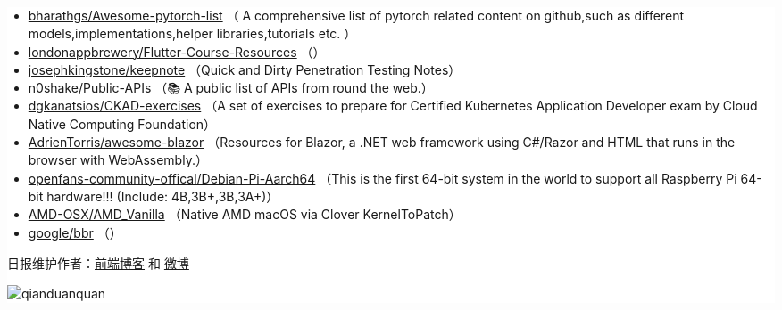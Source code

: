* [bharathgs/Awesome-pytorch-list](https://github.com/bharathgs/Awesome-pytorch-list) （
        A comprehensive list of pytorch related content on github,such as different models,implementations,helper libraries,tutorials etc.
      ）
* [londonappbrewery/Flutter-Course-Resources](https://github.com/londonappbrewery/Flutter-Course-Resources) （）
* [josephkingstone/keepnote](https://github.com/josephkingstone/keepnote) （Quick and Dirty Penetration Testing Notes）
* [n0shake/Public-APIs](https://github.com/n0shake/Public-APIs) （&#x1f4da; A public list of APIs from round the web.）
* [dgkanatsios/CKAD-exercises](https://github.com/dgkanatsios/CKAD-exercises) （A set of exercises to prepare for Certified Kubernetes Application Developer exam by Cloud Native Computing Foundation）
* [AdrienTorris/awesome-blazor](https://github.com/AdrienTorris/awesome-blazor) （Resources for Blazor, a .NET web framework using C#/Razor and HTML that runs in the browser with WebAssembly.）
* [openfans-community-offical/Debian-Pi-Aarch64](https://github.com/openfans-community-offical/Debian-Pi-Aarch64) （This is the first 64-bit system in the world to support all Raspberry Pi 64-bit hardware!!! (Include: 4B,3B+,3B,3A+)）
* [AMD-OSX/AMD_Vanilla](https://github.com/AMD-OSX/AMD_Vanilla) （Native AMD macOS via Clover KernelToPatch）
* [google/bbr](https://github.com/google/bbr) （）


日报维护作者：[前端博客](http://caibaojian.com/) 和 [微博](http://caibaojian.com/go/weibo)

![qianduanquan](https://user-images.githubusercontent.com/3055447/38468989-651132ac-3b80-11e8-8e6b-15122322a9d7.png)